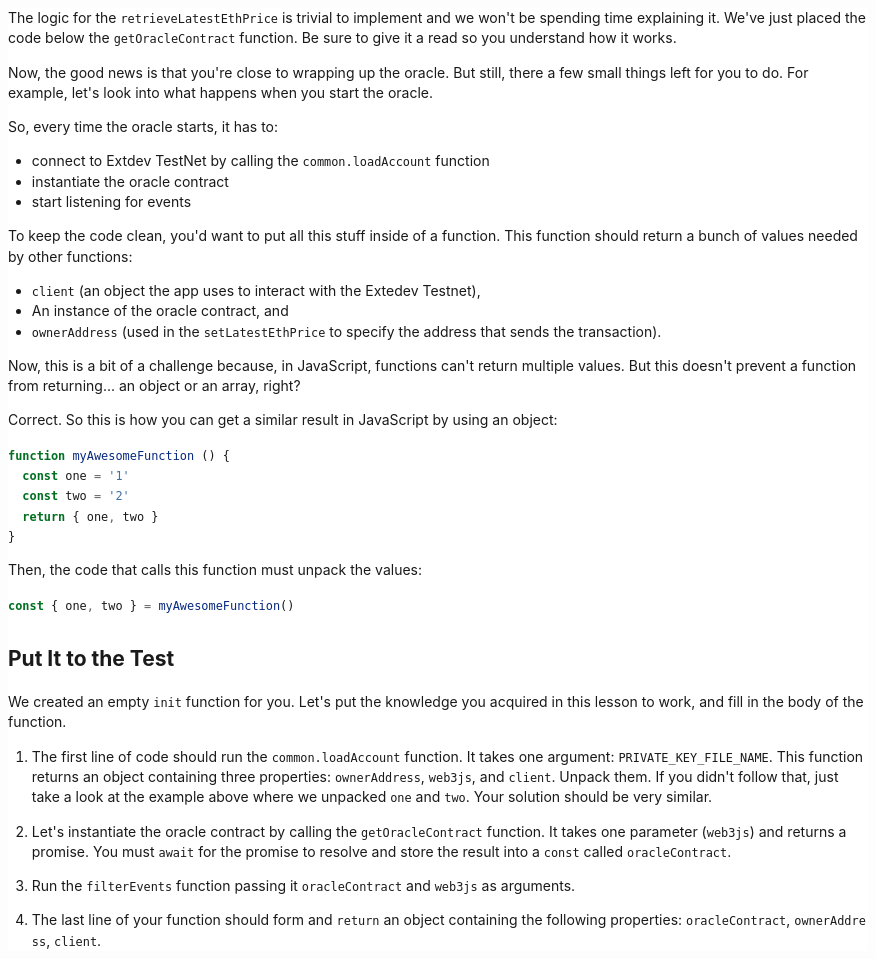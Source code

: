 
The logic for the `retrieveLatestEthPrice` is trivial to implement and we won't be spending time explaining it. We've just placed the code below the `getOracleContract` function. Be sure to give it a read so you understand how it works.

Now, the good news is that you're close to wrapping up the oracle. But still, there a few small things left for you to do. For example, let's look into what happens when you start the oracle.

So, every time the oracle starts, it has to:
* connect to Extdev TestNet by calling the `common.loadAccount` function
* instantiate the oracle contract
* start listening for events

To keep the code clean, you'd want to put all this stuff inside of a function. This function should return a bunch of values needed by other functions:

* `client` (an object the app uses to interact with the Extedev Testnet),
* An instance of the oracle contract, and
* `ownerAddress` (used in the `setLatestEthPrice` to specify the address that sends the transaction).

Now, this is a bit of a challenge because, in JavaScript, functions can't return multiple values. But this doesn't prevent a function from returning... an object or an array, right?

Correct. So this is how you can get a similar result in JavaScript by using an object:

```JavaScript
function myAwesomeFunction () {
  const one = '1'
  const two = '2'
  return { one, two }
}
```

Then, the code that calls this function must unpack the values:

```JavaScript
const { one, two } = myAwesomeFunction()
```

## Put It to the Test

We created an empty `init` function for you. Let's put the knowledge you acquired in this lesson to work, and fill in the body of the function.

1. The first line of code should run the `common.loadAccount` function. It takes one argument: `PRIVATE_KEY_FILE_NAME`. This function returns an object containing three properties: `ownerAddress`, `web3js`, and `client`. Unpack them. If you didn't follow that, just take a look at the example above where we unpacked `one` and `two`. Your solution should be very similar.

2. Let's instantiate the oracle contract by calling the `getOracleContract` function. It takes one parameter (`web3js`) and returns a promise. You must `await` for the promise to resolve and store the result into a `const` called `oracleContract`.

3. Run the `filterEvents` function passing it `oracleContract` and `web3js` as arguments.

4. The last line of your function should form and `return` an object containing the following properties: `oracleContract`, `ownerAddress`, `client`.
